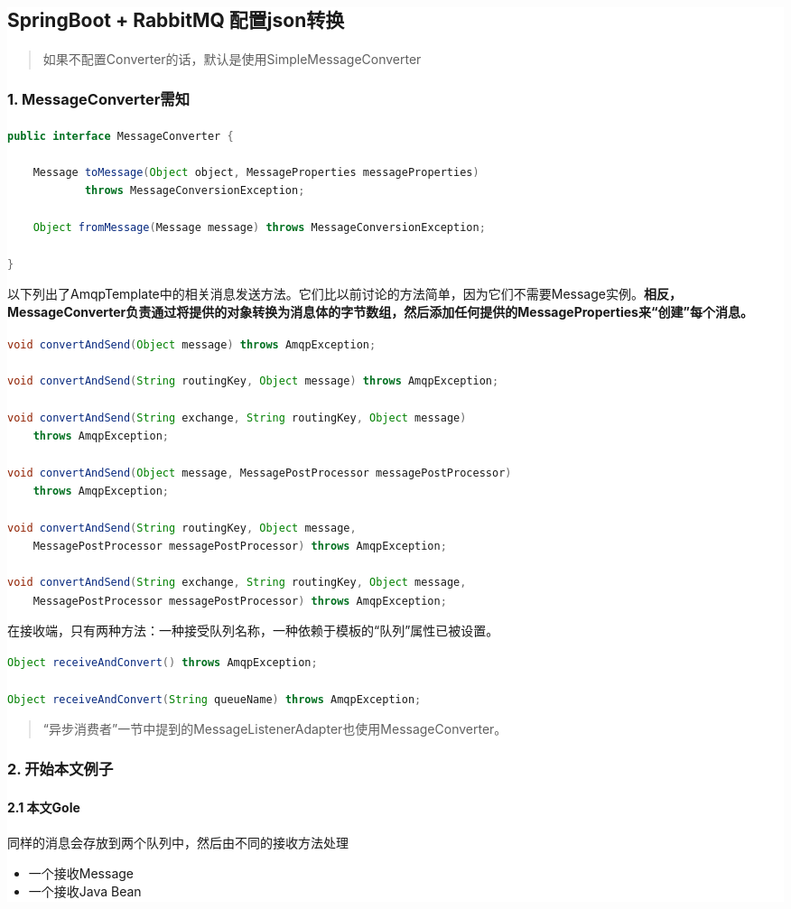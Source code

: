 ## SpringBoot + RabbitMQ 配置json转换

> 如果不配置Converter的话，默认是使用SimpleMessageConverter

### 1. MessageConverter需知

```java
public interface MessageConverter {

    Message toMessage(Object object, MessageProperties messageProperties)
            throws MessageConversionException;

    Object fromMessage(Message message) throws MessageConversionException;

}
```

以下列出了AmqpTemplate中的相关消息发送方法。它们比以前讨论的方法简单，因为它们不需要Message实例。**相反，MessageConverter负责通过将提供的对象转换为消息体的字节数组，然后添加任何提供的MessageProperties来“创建”每个消息。**

```java
void convertAndSend(Object message) throws AmqpException;

void convertAndSend(String routingKey, Object message) throws AmqpException;

void convertAndSend(String exchange, String routingKey, Object message)
    throws AmqpException;

void convertAndSend(Object message, MessagePostProcessor messagePostProcessor)
    throws AmqpException;

void convertAndSend(String routingKey, Object message,
    MessagePostProcessor messagePostProcessor) throws AmqpException;

void convertAndSend(String exchange, String routingKey, Object message,
    MessagePostProcessor messagePostProcessor) throws AmqpException;
```

在接收端，只有两种方法：一种接受队列名称，一种依赖于模板的“队列”属性已被设置。

```java
Object receiveAndConvert() throws AmqpException;

Object receiveAndConvert(String queueName) throws AmqpException;
```

> “异步消费者”一节中提到的MessageListenerAdapter也使用MessageConverter。

### 2. 开始本文例子

#### 2.1 本文Gole

同样的消息会存放到两个队列中，然后由不同的接收方法处理

* 一个接收Message
* 一个接收Java Bean
